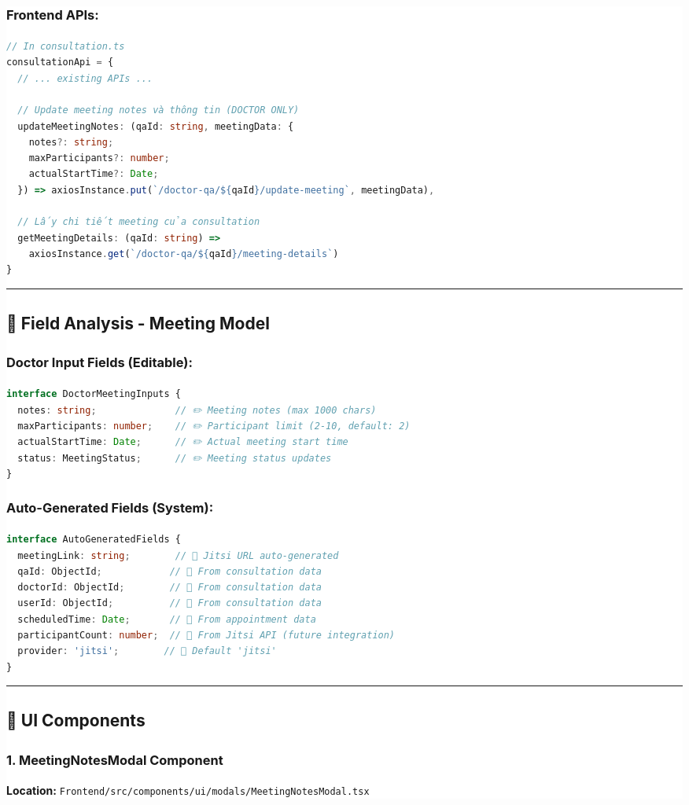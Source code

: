 ### **Frontend APIs:**
```typescript
// In consultation.ts
consultationApi = {
  // ... existing APIs ...
  
  // Update meeting notes và thông tin (DOCTOR ONLY)
  updateMeetingNotes: (qaId: string, meetingData: {
    notes?: string;
    maxParticipants?: number;
    actualStartTime?: Date;
  }) => axiosInstance.put(`/doctor-qa/${qaId}/update-meeting`, meetingData),
  
  // Lấy chi tiết meeting của consultation
  getMeetingDetails: (qaId: string) => 
    axiosInstance.get(`/doctor-qa/${qaId}/meeting-details`)
}
```

---

## 🎯 **Field Analysis - Meeting Model**

### **Doctor Input Fields (Editable):**
```typescript
interface DoctorMeetingInputs {
  notes: string;              // ✏️ Meeting notes (max 1000 chars)
  maxParticipants: number;    // ✏️ Participant limit (2-10, default: 2)
  actualStartTime: Date;      // ✏️ Actual meeting start time
  status: MeetingStatus;      // ✏️ Meeting status updates
}
```

### **Auto-Generated Fields (System):**
```typescript
interface AutoGeneratedFields {
  meetingLink: string;        // 🤖 Jitsi URL auto-generated
  qaId: ObjectId;            // 🤖 From consultation data
  doctorId: ObjectId;        // 🤖 From consultation data  
  userId: ObjectId;          // 🤖 From consultation data
  scheduledTime: Date;       // 🤖 From appointment data
  participantCount: number;  // 🤖 From Jitsi API (future integration)
  provider: 'jitsi';        // 🤖 Default 'jitsi'
}
```

---

## 📱 **UI Components**

### **1. MeetingNotesModal Component**
**Location:** `Frontend/src/components/ui/modals/MeetingNotesModal.tsx`
